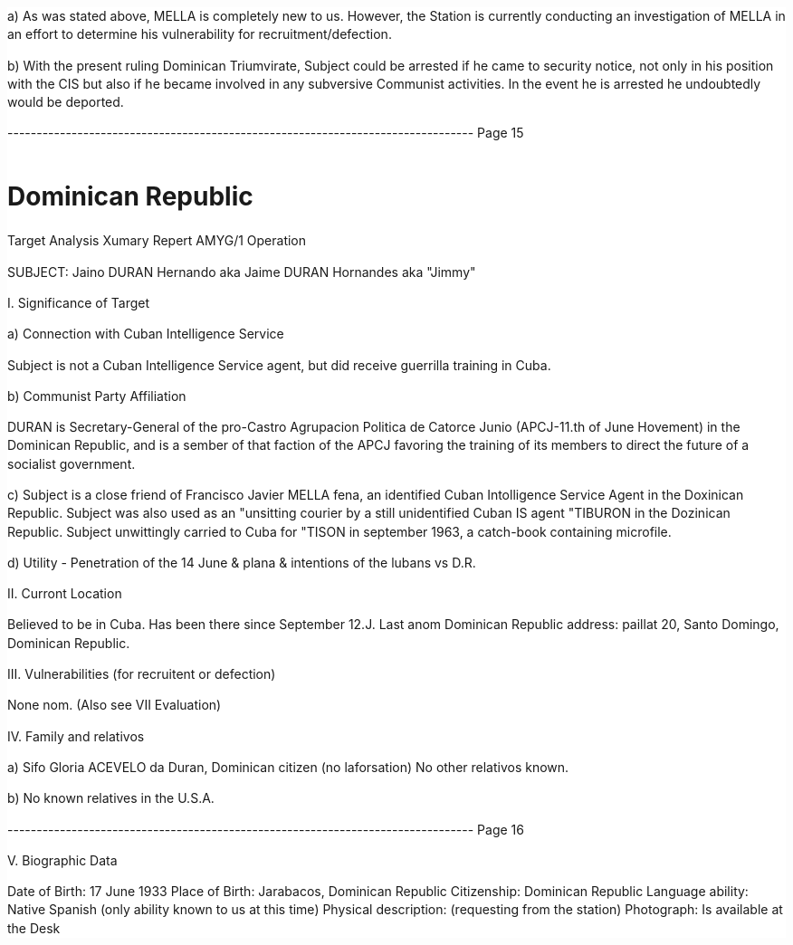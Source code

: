 a) As was stated above, MELLA is completely new to us. However, the Station is currently conducting an investigation of MELLA in an effort to determine his vulnerability for recruitment/defection.

b) With the present ruling Dominican Triumvirate, Subject could be arrested if he came to security notice, not only in his position with the CIS but also if he became involved in any subversive Communist activities. In the event he is arrested he undoubtedly would be deported.


-------------------------------------------------------------------------------- Page 15

# Dominican Republic

Target Analysis Xumary Repert AMYG/1 Operation

SUBJECT: Jaino DURAN Hernando aka Jaime DURAN Hornandes aka "Jimmy"

I. Significance of Target

a) Connection with Cuban Intelligence Service

Subject is not a Cuban Intelligence Service agent, but did receive guerrilla training in Cuba.

b) Communist Party Affiliation

DURAN is Secretary-General of the pro-Castro Agrupacion Politica de Catorce Junio (APCJ-11.th of June Hovement) in the Dominican Republic, and is a sember of that faction of the APCJ favoring the training of its members to direct the future of a socialist government.

c) Subject is a close friend of Francisco Javier MELLA fena, an identified Cuban Intolligence Service Agent in the Doxinican Republic. Subject was also used as an "unsitting courier by a still unidentified Cuban IS agent "TIBURON in the Dozinican Republic. Subject unwittingly carried to Cuba for "TISON in september 1963, a catch-book containing microfile.

d) Utility - Penetration of the 14 June & plana & intentions of the lubans vs D.R.

II. Curront Location

Believed to be in Cuba. Has been there since September 12.J.
Last anom Dominican Republic address: paillat 20, Santo Domingo, Dominican Republic.

III. Vulnerabilities (for recruitent or defection)

None nom. (Also see VII Evaluation)

IV. Family and relativos

a) Sifo Gloria ACEVELO da Duran, Dominican citizen (no laforsation) No other relativos known.

b) No known relatives in the U.S.A.


-------------------------------------------------------------------------------- Page 16

V. Biographic Data

Date of Birth: 17 June 1933
Place of Birth: Jarabacos, Dominican Republic
Citizenship: Dominican Republic
Language ability: Native Spanish (only ability known to us at this time)
Physical description: (requesting from the station)
Photograph: Is available at the Desk
